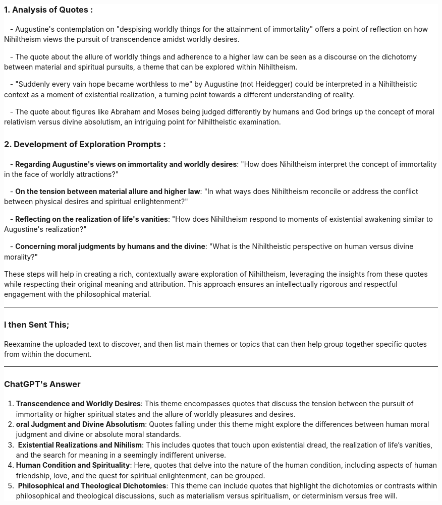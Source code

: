   

### 1\. **Analysis of Quotes** :

   - Augustine's contemplation on "despising worldly things for the attainment of immortality" offers a point of reflection on how Nihiltheism views the pursuit of transcendence amidst worldly desires.

   - The quote about the allure of worldly things and adherence to a higher law can be seen as a discourse on the dichotomy between material and spiritual pursuits, a theme that can be explored within Nihiltheism.

   - "Suddenly every vain hope became worthless to me" by Augustine (not Heidegger) could be interpreted in a Nihiltheistic context as a moment of existential realization, a turning point towards a different understanding of reality.

   - The quote about figures like Abraham and Moses being judged differently by humans and God brings up the concept of moral relativism versus divine absolutism, an intriguing point for Nihiltheistic examination.

  

### 2\. **Development of Exploration Prompts** :

   - **Regarding Augustine's views on immortality and worldly desires**: "How does Nihiltheism interpret the concept of immortality in the face of worldly attractions?"

   - **On the tension between material allure and higher law**: "In what ways does Nihiltheism reconcile or address the conflict between physical desires and spiritual enlightenment?"

   - **Reflecting on the realization of life's vanities**: "How does Nihiltheism respond to moments of existential awakening similar to Augustine's realization?"

   - **Concerning moral judgments by humans and the divine**: "What is the Nihiltheistic perspective on human versus divine morality?"

  

These steps will help in creating a rich, contextually aware exploration of Nihiltheism, leveraging the insights from these quotes while respecting their original meaning and attribution. This approach ensures an intellectually rigorous and respectful engagement with the philosophical material.

  

* * *

### I then Sent This;

Reexamine the uploaded text to discover, and then list main themes or topics that can then help group together specific quotes from within the document. 

  

* * *

### ChatGPT's Answer 

1. **Transcendence and Worldly Desires**: This theme encompasses quotes that discuss the tension between the pursuit of immortality or higher spiritual states and the allure of worldly pleasures and desires.
2. **oral Judgment and Divine Absolutism**: Quotes falling under this theme might explore the differences between human moral judgment and divine or absolute moral standards.
3.  **Existential Realizations and Nihilism**: This includes quotes that touch upon existential dread, the realization of life’s vanities, and the search for meaning in a seemingly indifferent universe.
4. **Human Condition and Spirituality**: Here, quotes that delve into the nature of the human condition, including aspects of human friendship, love, and the quest for spiritual enlightenment, can be grouped.
5.  **Philosophical and Theological Dichotomies**: This theme can include quotes that highlight the dichotomies or contrasts within philosophical and theological discussions, such as materialism versus spiritualism, or determinism versus free will.